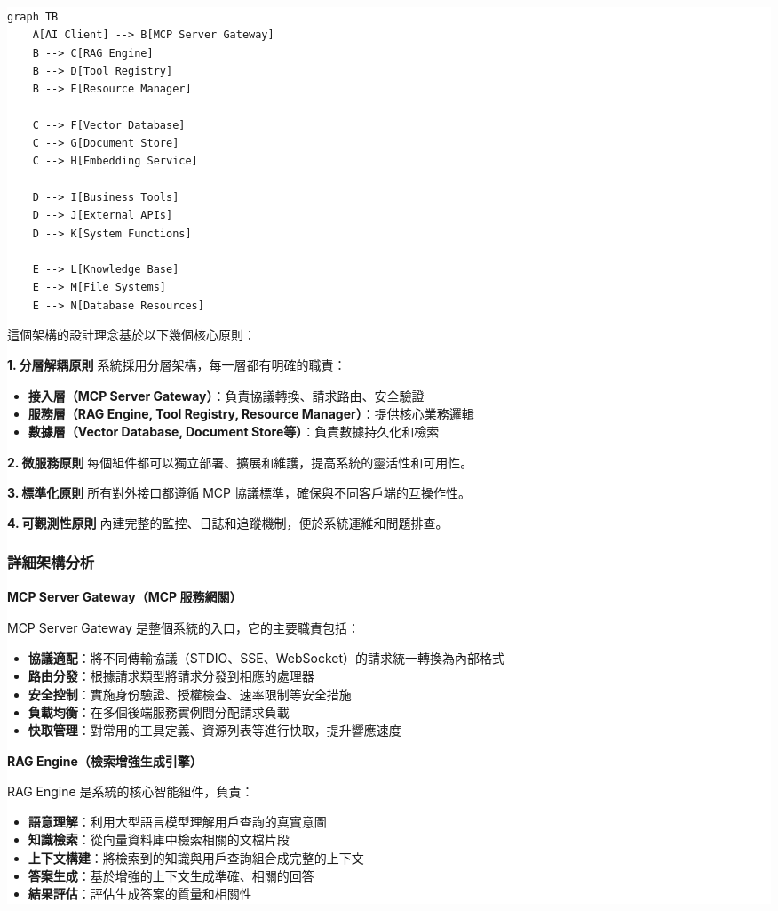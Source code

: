 ```mermaid
graph TB
    A[AI Client] --> B[MCP Server Gateway]
    B --> C[RAG Engine]
    B --> D[Tool Registry]
    B --> E[Resource Manager]
    
    C --> F[Vector Database]
    C --> G[Document Store]
    C --> H[Embedding Service]
    
    D --> I[Business Tools]
    D --> J[External APIs]
    D --> K[System Functions]
    
    E --> L[Knowledge Base]
    E --> M[File Systems]
    E --> N[Database Resources]
```

這個架構的設計理念基於以下幾個核心原則：

**1. 分層解耦原則**
系統採用分層架構，每一層都有明確的職責：
- **接入層（MCP Server Gateway）**：負責協議轉換、請求路由、安全驗證
- **服務層（RAG Engine, Tool Registry, Resource Manager）**：提供核心業務邏輯
- **數據層（Vector Database, Document Store等）**：負責數據持久化和檢索

**2. 微服務原則**
每個組件都可以獨立部署、擴展和維護，提高系統的靈活性和可用性。

**3. 標準化原則**
所有對外接口都遵循 MCP 協議標準，確保與不同客戶端的互操作性。

**4. 可觀測性原則**
內建完整的監控、日誌和追蹤機制，便於系統運維和問題排查。

### 詳細架構分析

**MCP Server Gateway（MCP 服務網關）**

MCP Server Gateway 是整個系統的入口，它的主要職責包括：

- **協議適配**：將不同傳輸協議（STDIO、SSE、WebSocket）的請求統一轉換為內部格式
- **路由分發**：根據請求類型將請求分發到相應的處理器
- **安全控制**：實施身份驗證、授權檢查、速率限制等安全措施
- **負載均衡**：在多個後端服務實例間分配請求負載
- **快取管理**：對常用的工具定義、資源列表等進行快取，提升響應速度

**RAG Engine（檢索增強生成引擎）**

RAG Engine 是系統的核心智能組件，負責：

- **語意理解**：利用大型語言模型理解用戶查詢的真實意圖
- **知識檢索**：從向量資料庫中檢索相關的文檔片段
- **上下文構建**：將檢索到的知識與用戶查詢組合成完整的上下文
- **答案生成**：基於增強的上下文生成準確、相關的回答
- **結果評估**：評估生成答案的質量和相關性
